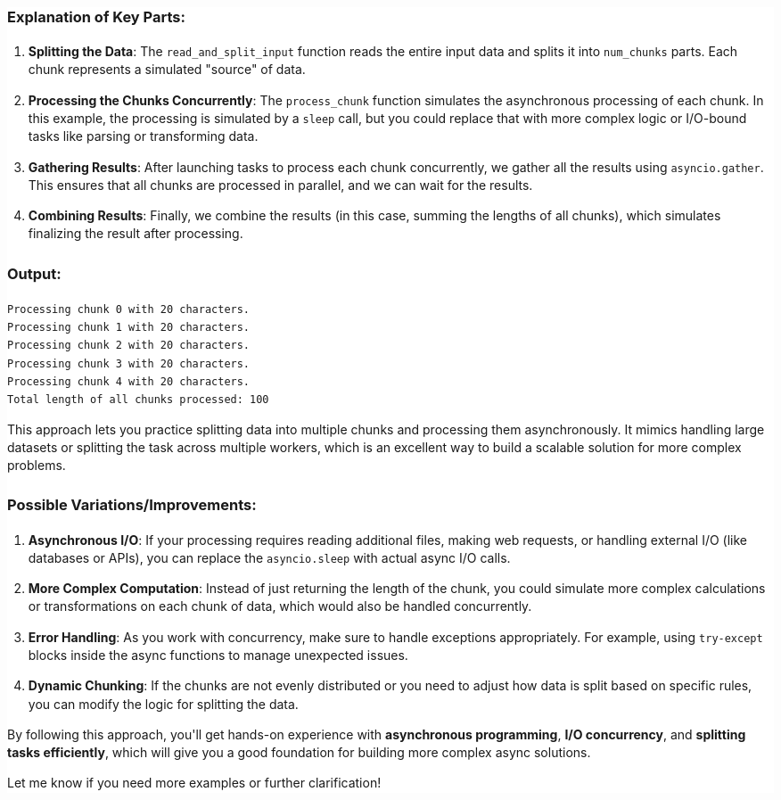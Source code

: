 ### Explanation of Key Parts:

1. **Splitting the Data**: The `read_and_split_input` function reads the entire input data and splits it into `num_chunks` parts. Each chunk represents a simulated "source" of data.

2. **Processing the Chunks Concurrently**: The `process_chunk` function simulates the asynchronous processing of each chunk. In this example, the processing is simulated by a `sleep` call, but you could replace that with more complex logic or I/O-bound tasks like parsing or transforming data.

3. **Gathering Results**: After launching tasks to process each chunk concurrently, we gather all the results using `asyncio.gather`. This ensures that all chunks are processed in parallel, and we can wait for the results.

4. **Combining Results**: Finally, we combine the results (in this case, summing the lengths of all chunks), which simulates finalizing the result after processing.

### Output:

```
Processing chunk 0 with 20 characters.
Processing chunk 1 with 20 characters.
Processing chunk 2 with 20 characters.
Processing chunk 3 with 20 characters.
Processing chunk 4 with 20 characters.
Total length of all chunks processed: 100
```

This approach lets you practice splitting data into multiple chunks and processing them asynchronously. It mimics handling large datasets or splitting the task across multiple workers, which is an excellent way to build a scalable solution for more complex problems.

### Possible Variations/Improvements:

1. **Asynchronous I/O**: If your processing requires reading additional files, making web requests, or handling external I/O (like databases or APIs), you can replace the `asyncio.sleep` with actual async I/O calls.
   
2. **More Complex Computation**: Instead of just returning the length of the chunk, you could simulate more complex calculations or transformations on each chunk of data, which would also be handled concurrently.

3. **Error Handling**: As you work with concurrency, make sure to handle exceptions appropriately. For example, using `try-except` blocks inside the async functions to manage unexpected issues.

4. **Dynamic Chunking**: If the chunks are not evenly distributed or you need to adjust how data is split based on specific rules, you can modify the logic for splitting the data.

By following this approach, you'll get hands-on experience with **asynchronous programming**, **I/O concurrency**, and **splitting tasks efficiently**, which will give you a good foundation for building more complex async solutions.

Let me know if you need more examples or further clarification!